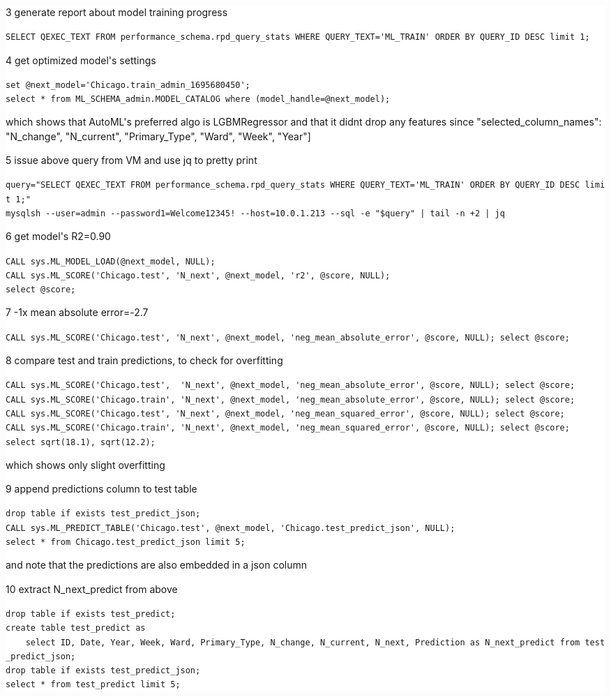 3 generate report about model training progress

    SELECT QEXEC_TEXT FROM performance_schema.rpd_query_stats WHERE QUERY_TEXT='ML_TRAIN' ORDER BY QUERY_ID DESC limit 1;

4 get optimized model's settings

    set @next_model='Chicago.train_admin_1695680450';
    select * from ML_SCHEMA_admin.MODEL_CATALOG where (model_handle=@next_model);

which shows that AutoML's preferred algo is LGBMRegressor and that it didnt drop any features since
"selected_column_names": "N_change", "N_current", "Primary_Type", "Ward", "Week", "Year"]

5 issue above query from VM and use jq to pretty print

    query="SELECT QEXEC_TEXT FROM performance_schema.rpd_query_stats WHERE QUERY_TEXT='ML_TRAIN' ORDER BY QUERY_ID DESC limit 1;"
    mysqlsh --user=admin --password1=Welcome12345! --host=10.0.1.213 --sql -e "$query" | tail -n +2 | jq

6 get model's R2=0.90

    CALL sys.ML_MODEL_LOAD(@next_model, NULL);
    CALL sys.ML_SCORE('Chicago.test', 'N_next', @next_model, 'r2', @score, NULL);
    select @score;

7 -1x mean absolute error=-2.7

    CALL sys.ML_SCORE('Chicago.test', 'N_next', @next_model, 'neg_mean_absolute_error', @score, NULL); select @score;

8 compare test and train predictions, to check for overfitting

    CALL sys.ML_SCORE('Chicago.test',  'N_next', @next_model, 'neg_mean_absolute_error', @score, NULL); select @score;
    CALL sys.ML_SCORE('Chicago.train', 'N_next', @next_model, 'neg_mean_absolute_error', @score, NULL); select @score;
    CALL sys.ML_SCORE('Chicago.test', 'N_next', @next_model, 'neg_mean_squared_error', @score, NULL); select @score;
    CALL sys.ML_SCORE('Chicago.train', 'N_next', @next_model, 'neg_mean_squared_error', @score, NULL); select @score;
    select sqrt(18.1), sqrt(12.2);

which shows only slight overfitting

9 append predictions column to test table

    drop table if exists test_predict_json;
    CALL sys.ML_PREDICT_TABLE('Chicago.test', @next_model, 'Chicago.test_predict_json', NULL);
    select * from Chicago.test_predict_json limit 5;

and note that the predictions are also embedded in a json column

10 extract N_next_predict from above

    drop table if exists test_predict;
    create table test_predict as
        select ID, Date, Year, Week, Ward, Primary_Type, N_change, N_current, N_next, Prediction as N_next_predict from test_predict_json;
    drop table if exists test_predict_json;
    select * from test_predict limit 5;
